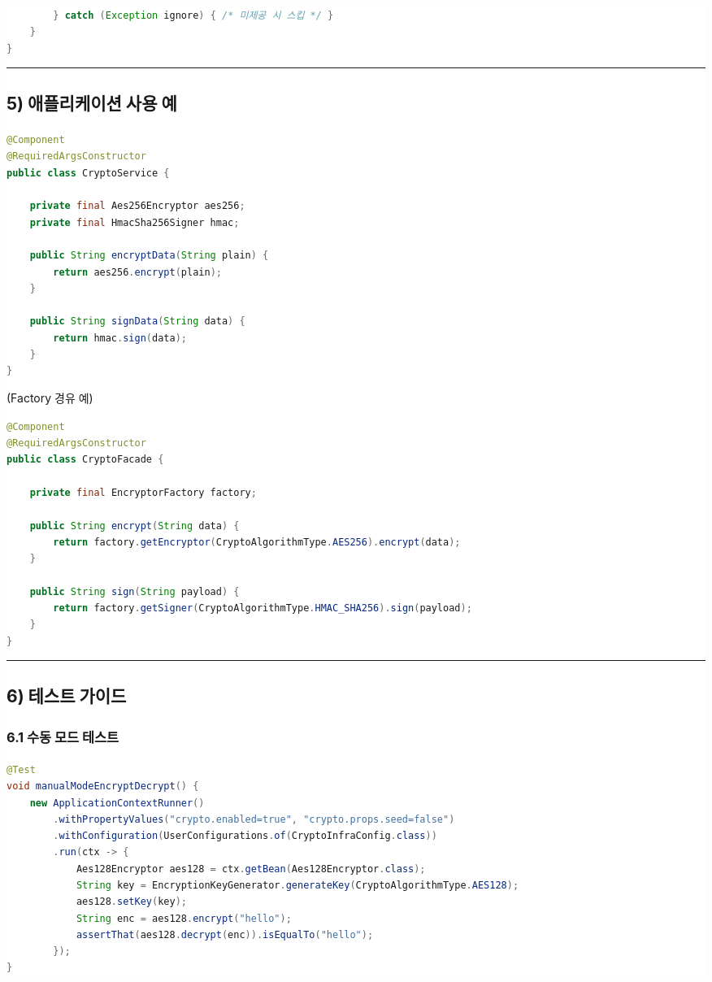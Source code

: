 ```java
        } catch (Exception ignore) { /* 미제공 시 스킵 */ }
    }
}
```

---

## 5) 애플리케이션 사용 예

```java
@Component
@RequiredArgsConstructor
public class CryptoService {

    private final Aes256Encryptor aes256;
    private final HmacSha256Signer hmac;

    public String encryptData(String plain) {
        return aes256.encrypt(plain);
    }

    public String signData(String data) {
        return hmac.sign(data);
    }
}
```

(Factory 경유 예)
```java
@Component
@RequiredArgsConstructor
public class CryptoFacade {

    private final EncryptorFactory factory;

    public String encrypt(String data) {
        return factory.getEncryptor(CryptoAlgorithmType.AES256).encrypt(data);
    }

    public String sign(String payload) {
        return factory.getSigner(CryptoAlgorithmType.HMAC_SHA256).sign(payload);
    }
}
```

---

## 6) 테스트 가이드

### 6.1 수동 모드 테스트
```java
@Test
void manualModeEncryptDecrypt() {
    new ApplicationContextRunner()
        .withPropertyValues("crypto.enabled=true", "crypto.props.seed=false")
        .withConfiguration(UserConfigurations.of(CryptoInfraConfig.class))
        .run(ctx -> {
            Aes128Encryptor aes128 = ctx.getBean(Aes128Encryptor.class);
            String key = EncryptionKeyGenerator.generateKey(CryptoAlgorithmType.AES128);
            aes128.setKey(key);
            String enc = aes128.encrypt("hello");
            assertThat(aes128.decrypt(enc)).isEqualTo("hello");
        });
}
```